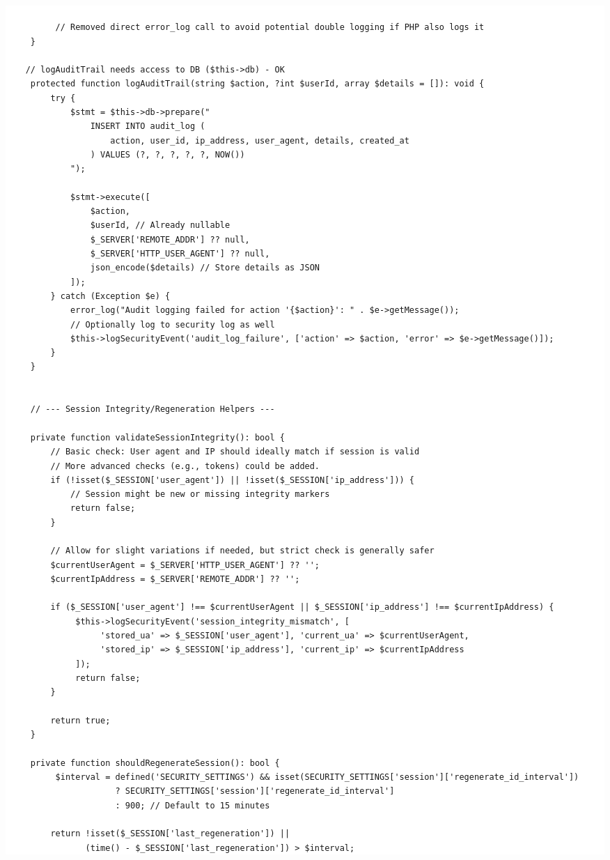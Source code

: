 ```think

          // Removed direct error_log call to avoid potential double logging if PHP also logs it
     }

    // logAuditTrail needs access to DB ($this->db) - OK
     protected function logAuditTrail(string $action, ?int $userId, array $details = []): void {
         try {
             $stmt = $this->db->prepare("
                 INSERT INTO audit_log (
                     action, user_id, ip_address, user_agent, details, created_at
                 ) VALUES (?, ?, ?, ?, ?, NOW())
             ");

             $stmt->execute([
                 $action,
                 $userId, // Already nullable
                 $_SERVER['REMOTE_ADDR'] ?? null,
                 $_SERVER['HTTP_USER_AGENT'] ?? null,
                 json_encode($details) // Store details as JSON
             ]);
         } catch (Exception $e) {
             error_log("Audit logging failed for action '{$action}': " . $e->getMessage());
             // Optionally log to security log as well
             $this->logSecurityEvent('audit_log_failure', ['action' => $action, 'error' => $e->getMessage()]);
         }
     }


     // --- Session Integrity/Regeneration Helpers ---

     private function validateSessionIntegrity(): bool {
         // Basic check: User agent and IP should ideally match if session is valid
         // More advanced checks (e.g., tokens) could be added.
         if (!isset($_SESSION['user_agent']) || !isset($_SESSION['ip_address'])) {
             // Session might be new or missing integrity markers
             return false;
         }

         // Allow for slight variations if needed, but strict check is generally safer
         $currentUserAgent = $_SERVER['HTTP_USER_AGENT'] ?? '';
         $currentIpAddress = $_SERVER['REMOTE_ADDR'] ?? '';

         if ($_SESSION['user_agent'] !== $currentUserAgent || $_SESSION['ip_address'] !== $currentIpAddress) {
              $this->logSecurityEvent('session_integrity_mismatch', [
                   'stored_ua' => $_SESSION['user_agent'], 'current_ua' => $currentUserAgent,
                   'stored_ip' => $_SESSION['ip_address'], 'current_ip' => $currentIpAddress
              ]);
              return false;
         }

         return true;
     }

     private function shouldRegenerateSession(): bool {
          $interval = defined('SECURITY_SETTINGS') && isset(SECURITY_SETTINGS['session']['regenerate_id_interval'])
                      ? SECURITY_SETTINGS['session']['regenerate_id_interval']
                      : 900; // Default to 15 minutes

         return !isset($_SESSION['last_regeneration']) ||
                (time() - $_SESSION['last_regeneration']) > $interval;
```